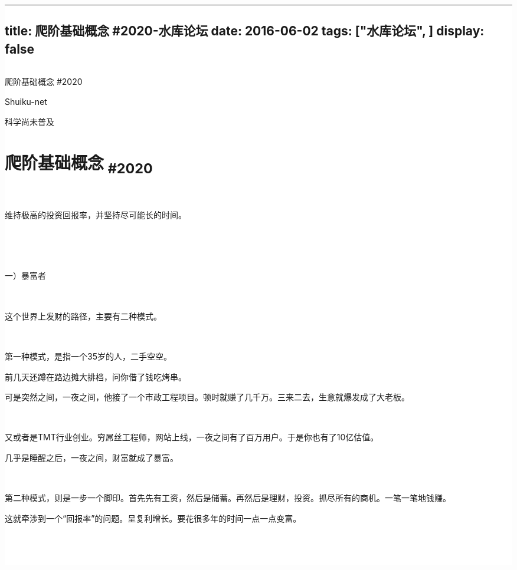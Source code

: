 
---
title:  爬阶基础概念 #2020-水库论坛
date: 2016-06-02
tags: ["水库论坛", ]
display: false
---


## 



爬阶基础概念 #2020




Shuiku-net




科学尚未普及


# 爬阶基础概念 <sub>#2020</sub>

&nbsp;

维持极高的投资回报率，并坚持尽可能长的时间。

&nbsp;

&nbsp;

一）暴富者

&nbsp;

这个世界上发财的路径，主要有二种模式。

&nbsp;

第一种模式，是指一个35岁的人，二手空空。

前几天还蹲在路边摊大排档，问你借了钱吃烤串。

可是突然之间，一夜之间，他接了一个市政工程项目。顿时就赚了几千万。三来二去，生意就爆发成了大老板。

&nbsp;

又或者是TMT行业创业。穷屌丝工程师，网站上线，一夜之间有了百万用户。于是你也有了10亿估值。

几乎是睡醒之后，一夜之间，财富就成了暴富。

&nbsp;

第二种模式，则是一步一个脚印。首先先有工资，然后是储蓄。再然后是理财，投资。抓尽所有的商机。一笔一笔地钱赚。

这就牵涉到一个“回报率”的问题。呈复利增长。要花很多年的时间一点一点变富。

&nbsp;

&nbsp;
